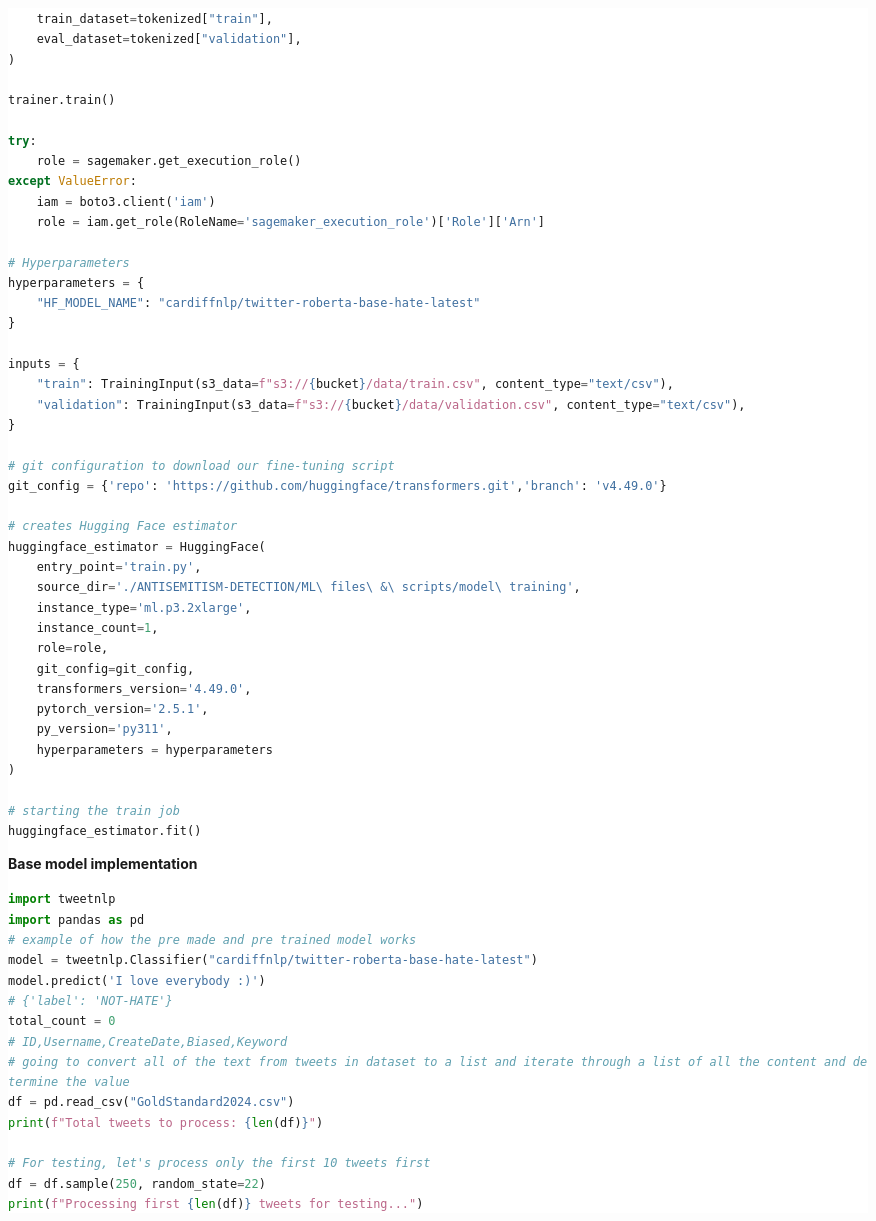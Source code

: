 ```python
    train_dataset=tokenized["train"],
    eval_dataset=tokenized["validation"],
)

trainer.train()

try:
	role = sagemaker.get_execution_role()
except ValueError:
	iam = boto3.client('iam')
	role = iam.get_role(RoleName='sagemaker_execution_role')['Role']['Arn']
		
# Hyperparameters
hyperparameters = {
    "HF_MODEL_NAME": "cardiffnlp/twitter-roberta-base-hate-latest"
}

inputs = {
    "train": TrainingInput(s3_data=f"s3://{bucket}/data/train.csv", content_type="text/csv"),
    "validation": TrainingInput(s3_data=f"s3://{bucket}/data/validation.csv", content_type="text/csv"),
}

# git configuration to download our fine-tuning script
git_config = {'repo': 'https://github.com/huggingface/transformers.git','branch': 'v4.49.0'}

# creates Hugging Face estimator
huggingface_estimator = HuggingFace(
	entry_point='train.py',
	source_dir='./ANTISEMITISM-DETECTION/ML\ files\ &\ scripts/model\ training',
	instance_type='ml.p3.2xlarge',
	instance_count=1,
	role=role,
	git_config=git_config,
	transformers_version='4.49.0',
	pytorch_version='2.5.1',
	py_version='py311',
	hyperparameters = hyperparameters
)

# starting the train job
huggingface_estimator.fit()
```
**Base model implementation**
```python
import tweetnlp
import pandas as pd
# example of how the pre made and pre trained model works
model = tweetnlp.Classifier("cardiffnlp/twitter-roberta-base-hate-latest")
model.predict('I love everybody :)') 
# {'label': 'NOT-HATE'}
total_count = 0
# ID,Username,CreateDate,Biased,Keyword
# going to convert all of the text from tweets in dataset to a list and iterate through a list of all the content and determine the value
df = pd.read_csv("GoldStandard2024.csv")
print(f"Total tweets to process: {len(df)}")

# For testing, let's process only the first 10 tweets first
df = df.sample(250, random_state=22)
print(f"Processing first {len(df)} tweets for testing...")


```